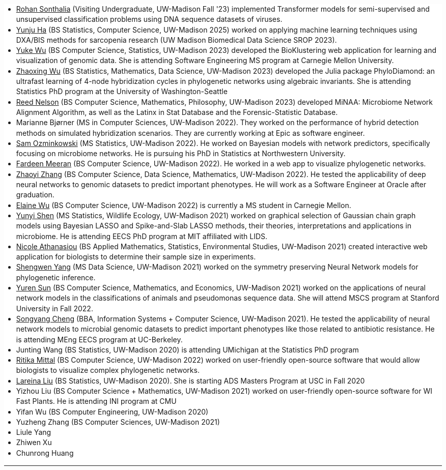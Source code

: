 - [Rohan Sonthalia](https://www.linkedin.com/in/rohan-sonthalia-3b41b621b/) (Visiting Undergraduate, UW-Madison Fall '23) implemented Transformer models for semi-supervised and unsupervised classification problems using DNA sequence datasets of viruses. 
- [Yunju Ha](https://www.linkedin.com/in/yunjuha/) (BS Statistics, Computer Science, UW-Madison 2025) worked on applying machine learning techniques using DXA/BIS methods for sarcopenia research (UW Madison Biomedical Data Science SROP 2023).
- [Yuke Wu](https://www.linkedin.com/in/yuke-wu-8a38a8168/) (BS Computer Science, Statistics, UW-Madison 2023) developed the BioKlustering web application for learning and visualization of genomic data. She is attending Software Engineering MS program at Carnegie Mellon University.
- [Zhaoxing Wu](linkedin.com/in/zhaoxing-wu-815546199) (BS Statistics, Mathematics, Data Science, UW-Madison 2023) developed the Julia package PhyloDiamond: an ultrafast learning of 4-node hybridization cycles in phylogenetic networks using algebraic invariants. She is attending Statistics PhD program at the University of Washington-Seattle
- [Reed Nelson](https://reednel.com/) (BS Computer Science, Mathematics, Philosophy, UW-Madison 2023) developed MiNAA: Microbiome Network Alignment Algorithm, as well as the Latinx in Stat Database and the Forensic-Statistic Database.
- Marianne Bjørner (MS in Computer Sciences, UW-Madison 2022). They worked on the performance of hybrid detection methods on simulated hybridization scenarios. They are currently working at Epic as software engineer.
- [Sam Ozminkowski](https://samozminkowski.com/) (MS Statistics, UW-Madison 2022).  He worked on Bayesian models with network predictors, specifically focusing on microbiome networks. He is pursuing his PhD in Statistics at Northwestern University.
- [Fardeen Meeran](https://meerxn.github.io/MyPersonalCV/) (BS Computer Science, UW-Madison 2022). He worked in a web app to visualize phylogenetic networks.
- [Zhaoyi Zhang](https://www.linkedin.com/in/zhang-zhaoyi/) (BS Computer Science, Data Science, Mathematics, UW-Madison 2022). He tested the applicability of deep neural networks to genomic datasets to predict important phenotypes. He will work as a Software Engineer at Oracle after graduation.
- [Elaine Wu](https://www.linkedin.com/in/qiaowenwu/) (BS Computer Science, UW-Madison 2022) is currently a MS student in Carnegie Mellon.
- [Yunyi Shen](https://yunyishen.github.io/) (MS Statistics, Wildlife Ecology, UW-Madison 2021) worked on graphical selection of Gaussian chain graph models using Bayesian LASSO and Spike-and-Slab LASSO methods, their theories, interpretations and applications in microbiome. He is attending EECS PhD program at MIT affiliated with LIDS. 
- [Nicole Athanasiou](https://github.com/nathanasiou) (BS Applied Mathematics, Statistics, Environmental Studies, UW-Madison 2021) created interactive web application for biologists to determine their sample size in experiments. 
- [Shengwen Yang](https://www.shengwenyang.com/) (MS Data Science, UW-Madison 2021) worked on the symmetry preserving Neural Network models for phylogenetic inference.
- [Yuren Sun](https://yurensun.github.io/) (BS Computer Science, Mathematics, and Economics, UW-Madison 2021) worked on the applications of neural network models in the classifications of animals and pseudomonas sequence data. She will attend MSCS program at Stanford University in Fall 2022.
- [Songyang Cheng](https://csy99.github.io/Blog/) (BBA, Information Systems + Computer Science, UW-Madison 2021). He tested the applicability of neural network models to microbial genomic datasets to predict important phenotypes like those related to antibiotic resistance. He is attending MEng EECS program at UC-Berkeley. 
- Junting Wang (BS Statistics, UW-Madison 2020) is attending UMichigan at the Statistics PhD program
- [Ritika Mittal](https://www.linkedin.com/in/ritika-mittal-011ab2178/) (BS Computer Science, UW-Madison 2022) worked on user-friendly open-source software that would allow biologists to visualize complex phylogenetic networks.
- [Lareina Liu](https://www.linkedin.com/in/lareina-xiaoyu-liu-90553a140/) (BS Statistics, UW-Madison 2020). She is starting ADS Masters Program at USC in Fall 2020
- Yizhou Liu (BS Computer Science + Mathematics, UW-Madison 2021) worked on user-friendly open-source software for WI Fast Plants. He is attending INI program at CMU
- Yifan Wu (BS Computer Engineering, UW-Madison 2020)
- Yuzheng Zhang (BS Computer Sciences, UW-Madison 2021)
- Liule Yang
- Zhiwen Xu
- Chunrong Huang

---